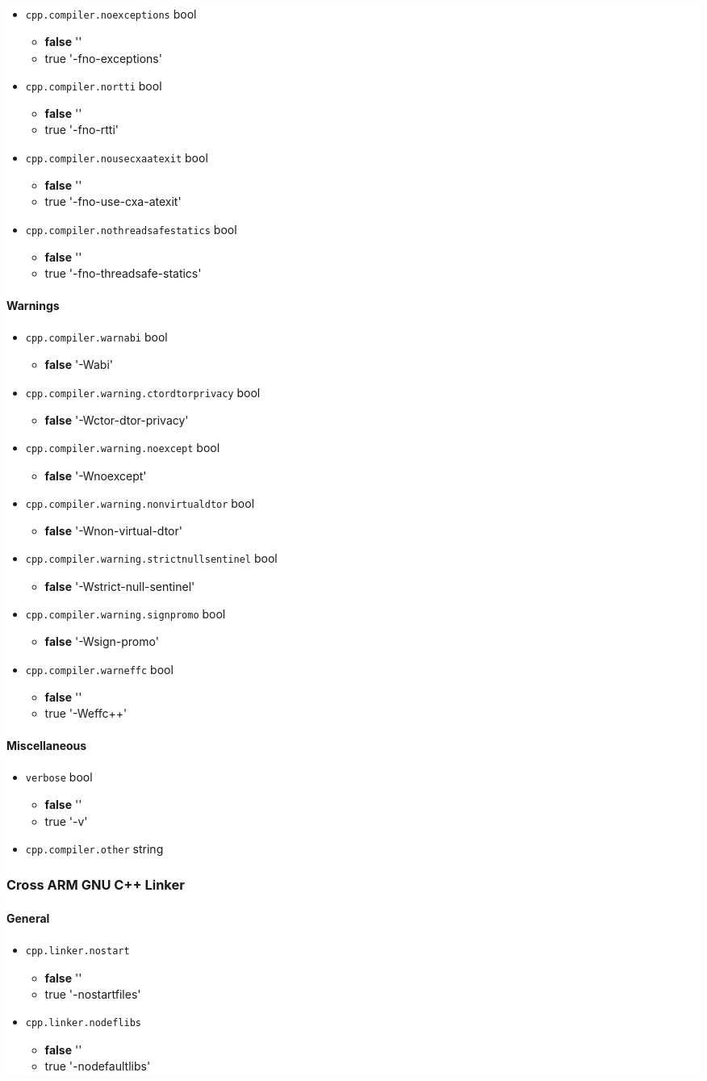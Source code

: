 - `cpp.compiler.noexceptions` bool
    - **false** ''
    - true '-fno-exceptions'

- `cpp.compiler.nortti` bool
    - **false** ''
    - true '-fno-rtti'

- `cpp.compiler.nousecxaatexit` bool
    - **false** ''
    - true '-fno-use-cxa-atexit'

- `cpp.compiler.nothreadsafestatics` bool
    - **false** ''
    - true '-fno-threadsafe-statics'


#### Warnings

- `cpp.compiler.warnabi` bool
    - **false** '-Wabi'

- `cpp.compiler.warning.ctordtorprivacy` bool
    - **false** '-Wctor-dtor-privacy'

- `cpp.compiler.warning.noexcept` bool
    - **false** '-Wnoexcept'

- `cpp.compiler.warning.nonvirtualdtor` bool
    - **false** '-Wnon-virtual-dtor'

- `cpp.compiler.warning.strictnullsentinel` bool
    - **false** '-Wstrict-null-sentinel'

- `cpp.compiler.warning.signpromo` bool
    - **false** '-Wsign-promo'

- `cpp.compiler.warneffc` bool
    - **false** ''
    - true '-Weffc++'

#### Miscellaneous

- `verbose` bool
    - **false** ''
    - true '-v'

- `cpp.compiler.other` string

### Cross ARM GNU C++ Linker

#### General

- `cpp.linker.nostart`
    - **false** ''
    - true '-nostartfiles'

- `cpp.linker.nodeflibs`
    - **false** ''
    - true '-nodefaultlibs'
